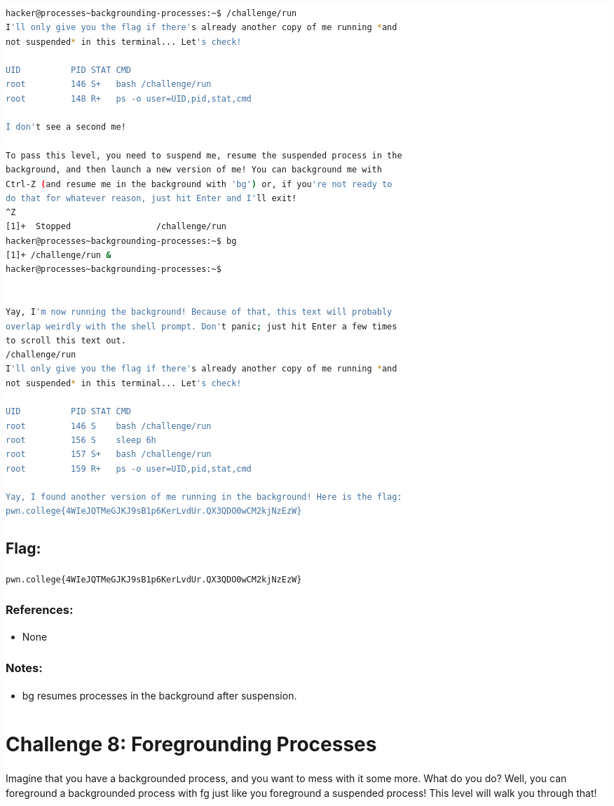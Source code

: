 ```sh
hacker@processes~backgrounding-processes:~$ /challenge/run
I'll only give you the flag if there's already another copy of me running *and 
not suspended* in this terminal... Let's check!

UID          PID STAT CMD
root         146 S+   bash /challenge/run
root         148 R+   ps -o user=UID,pid,stat,cmd

I don't see a second me!

To pass this level, you need to suspend me, resume the suspended process in the 
background, and then launch a new version of me! You can background me with 
Ctrl-Z (and resume me in the background with 'bg') or, if you're not ready to 
do that for whatever reason, just hit Enter and I'll exit!
^Z
[1]+  Stopped                 /challenge/run
hacker@processes~backgrounding-processes:~$ bg
[1]+ /challenge/run &
hacker@processes~backgrounding-processes:~$ 


Yay, I'm now running the background! Because of that, this text will probably 
overlap weirdly with the shell prompt. Don't panic; just hit Enter a few times 
to scroll this text out.
/challenge/run
I'll only give you the flag if there's already another copy of me running *and 
not suspended* in this terminal... Let's check!

UID          PID STAT CMD
root         146 S    bash /challenge/run
root         156 S    sleep 6h
root         157 S+   bash /challenge/run
root         159 R+   ps -o user=UID,pid,stat,cmd

Yay, I found another version of me running in the background! Here is the flag:
pwn.college{4WIeJQTMeGJKJ9sB1p6KerLvdUr.QX3QDO0wCM2kjNzEzW}
```

## Flag:
```
pwn.college{4WIeJQTMeGJKJ9sB1p6KerLvdUr.QX3QDO0wCM2kjNzEzW}
```

### References:
- None

### Notes:
- bg resumes processes in the background after suspension.

# Challenge 8: Foregrounding Processes
Imagine that you have a backgrounded process, and you want to mess with it some more. What do you do? Well, you can foreground a backgrounded process with fg just like you foreground a suspended process! This level will walk you through that!
